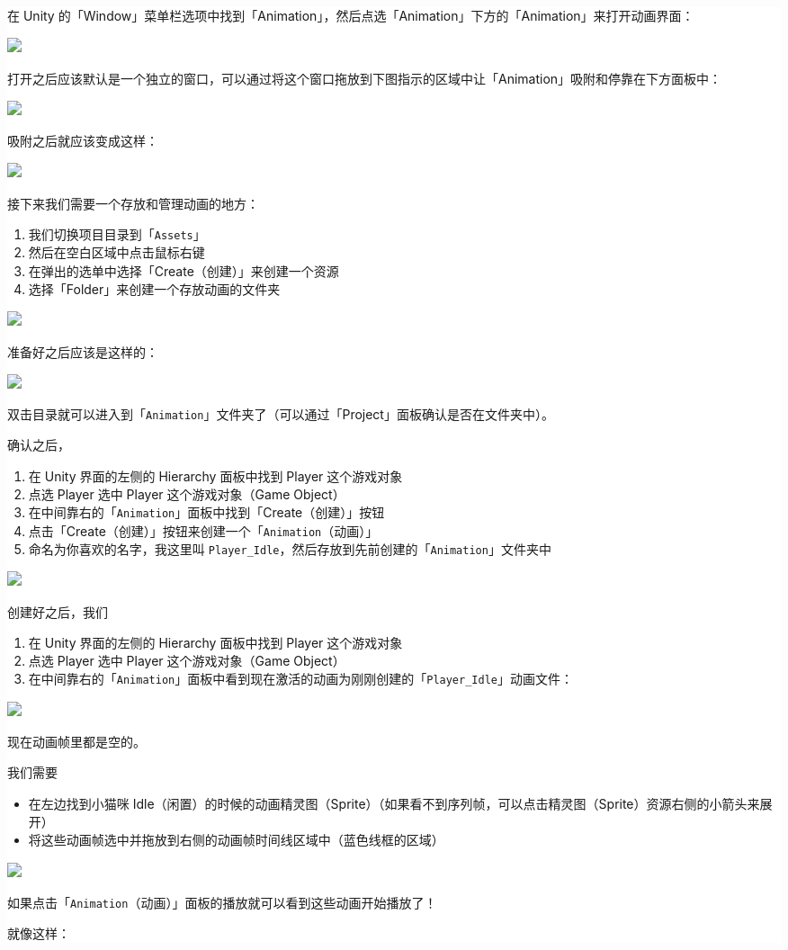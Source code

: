 在 Unity 的「Window」菜单栏选项中找到「Animation」，然后点选「Animation」下方的「Animation」来打开动画界面：

![](./assets/unity-movement-animation-of-2d-top-down-characters-screenshot-2.png)

打开之后应该默认是一个独立的窗口，可以通过将这个窗口拖放到下图指示的区域中让「Animation」吸附和停靠在下方面板中：

![](./assets/unity-movement-animation-of-2d-top-down-characters-screenshot-3.png)

吸附之后就应该变成这样：

![](./assets/unity-movement-animation-of-2d-top-down-characters-screenshot-4.png)

接下来我们需要一个存放和管理动画的地方：

1. 我们切换项目目录到「`Assets`」
2. 然后在空白区域中点击鼠标右键
3. 在弹出的选单中选择「Create（创建）」来创建一个资源
4. 选择「Folder」来创建一个存放动画的文件夹

![](./assets/unity-movement-animation-of-2d-top-down-characters-screenshot-5.png)

准备好之后应该是这样的：

![](./assets/unity-movement-animation-of-2d-top-down-characters-screenshot-6.png)

双击目录就可以进入到「`Animation`」文件夹了（可以通过「Project」面板确认是否在文件夹中）。

确认之后，

1. 在 Unity 界面的左侧的 Hierarchy 面板中找到 Player 这个游戏对象
2. 点选 Player 选中 Player 这个游戏对象（Game Object）
3. 在中间靠右的「`Animation`」面板中找到「Create（创建）」按钮
4. 点击「Create（创建）」按钮来创建一个「`Animation`（动画）」
5. 命名为你喜欢的名字，我这里叫 `Player_Idle`，然后存放到先前创建的「`Animation`」文件夹中

![](./assets/unity-movement-animation-of-2d-top-down-characters-screenshot-7.png)

创建好之后，我们

1. 在 Unity 界面的左侧的 Hierarchy 面板中找到 Player 这个游戏对象
2. 点选 Player 选中 Player 这个游戏对象（Game Object）
3. 在中间靠右的「`Animation`」面板中看到现在激活的动画为刚刚创建的「`Player_Idle`」动画文件：

![](./assets/unity-movement-animation-of-2d-top-down-characters-screenshot-8.png)

现在动画帧里都是空的。

我们需要

- 在左边找到小猫咪 Idle（闲置）的时候的动画精灵图（Sprite）（如果看不到序列帧，可以点击精灵图（Sprite）资源右侧的小箭头来展开）
- 将这些动画帧选中并拖放到右侧的动画帧时间线区域中（蓝色线框的区域）

![](./assets/unity-movement-animation-of-2d-top-down-characters-screenshot-9.png)

如果点击「`Animation`（动画）」面板的播放就可以看到这些动画开始播放了！

就像这样：
